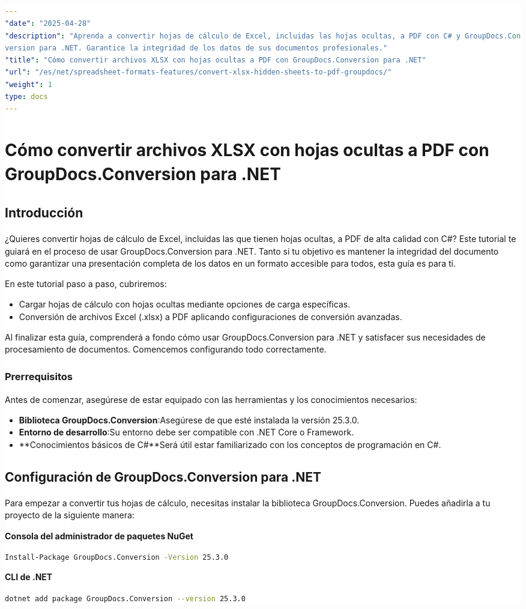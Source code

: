 ```yaml
---
"date": "2025-04-28"
"description": "Aprenda a convertir hojas de cálculo de Excel, incluidas las hojas ocultas, a PDF con C# y GroupDocs.Conversion para .NET. Garantice la integridad de los datos de sus documentos profesionales."
"title": "Cómo convertir archivos XLSX con hojas ocultas a PDF con GroupDocs.Conversion para .NET"
"url": "/es/net/spreadsheet-formats-features/convert-xlsx-hidden-sheets-to-pdf-groupdocs/"
"weight": 1
type: docs
---
```

# Cómo convertir archivos XLSX con hojas ocultas a PDF con GroupDocs.Conversion para .NET

## Introducción

¿Quieres convertir hojas de cálculo de Excel, incluidas las que tienen hojas ocultas, a PDF de alta calidad con C#? Este tutorial te guiará en el proceso de usar GroupDocs.Conversion para .NET. Tanto si tu objetivo es mantener la integridad del documento como garantizar una presentación completa de los datos en un formato accesible para todos, esta guía es para ti.

En este tutorial paso a paso, cubriremos:
- Cargar hojas de cálculo con hojas ocultas mediante opciones de carga específicas.
- Conversión de archivos Excel (.xlsx) a PDF aplicando configuraciones de conversión avanzadas.

Al finalizar esta guía, comprenderá a fondo cómo usar GroupDocs.Conversion para .NET y satisfacer sus necesidades de procesamiento de documentos. Comencemos configurando todo correctamente.

### Prerrequisitos

Antes de comenzar, asegúrese de estar equipado con las herramientas y los conocimientos necesarios:
- **Biblioteca GroupDocs.Conversion**:Asegúrese de que esté instalada la versión 25.3.0.
- **Entorno de desarrollo**:Su entorno debe ser compatible con .NET Core o Framework.
- **Conocimientos básicos de C#**Será útil estar familiarizado con los conceptos de programación en C#.

## Configuración de GroupDocs.Conversion para .NET

Para empezar a convertir tus hojas de cálculo, necesitas instalar la biblioteca GroupDocs.Conversion. Puedes añadirla a tu proyecto de la siguiente manera:

**Consola del administrador de paquetes NuGet**
```bash
Install-Package GroupDocs.Conversion -Version 25.3.0
```

**CLI de .NET**
```bash
dotnet add package GroupDocs.Conversion --version 25.3.0
```
